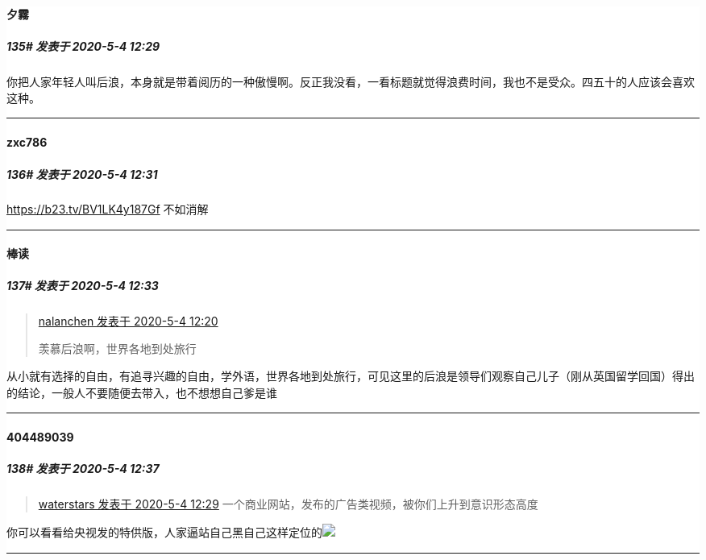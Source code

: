 ####  夕霧  
##### 135#       发表于 2020-5-4 12:29




你把人家年轻人叫后浪，本身就是带着阅历的一种傲慢啊。反正我没看，一看标题就觉得浪费时间，我也不是受众。四五十的人应该会喜欢这种。







*****

####  zxc786  
##### 136#       发表于 2020-5-4 12:31




https://b23.tv/BV1LK4y187Gf 不如消解







*****

####  棒读  
##### 137#       发表于 2020-5-4 12:33



<blockquote><a href="httphttps://bbs.saraba1st.com/2b/forum.php?mod=redirect&amp;goto=findpost&amp;pid=47297677&amp;ptid=1932288" target="_blank">nalanchen 发表于 2020-5-4 12:20</a>

羡慕后浪啊，世界各地到处旅行</blockquote>
从小就有选择的自由，有追寻兴趣的自由，学外语，世界各地到处旅行，可见这里的后浪是领导们观察自己儿子（刚从英国留学回国）得出的结论，一般人不要随便去带入，也不想想自己爹是谁







*****

####  404489039  
##### 138#       发表于 2020-5-4 12:37



<blockquote><a href="httphttps://bbs.saraba1st.com/2b/forum.php?mod=redirect&amp;goto=findpost&amp;pid=47297744&amp;ptid=1932288" target="_blank">waterstars 发表于 2020-5-4 12:29</a>
 一个商业网站，发布的广告类视频，被你们上升到意识形态高度</blockquote>
你可以看看给央视发的特供版，人家逼站自己黑自己这样定位的<img src="https://static.saraba1st.com/image/smiley/face2017/037.png" referrerpolicy="no-referrer">







*****
